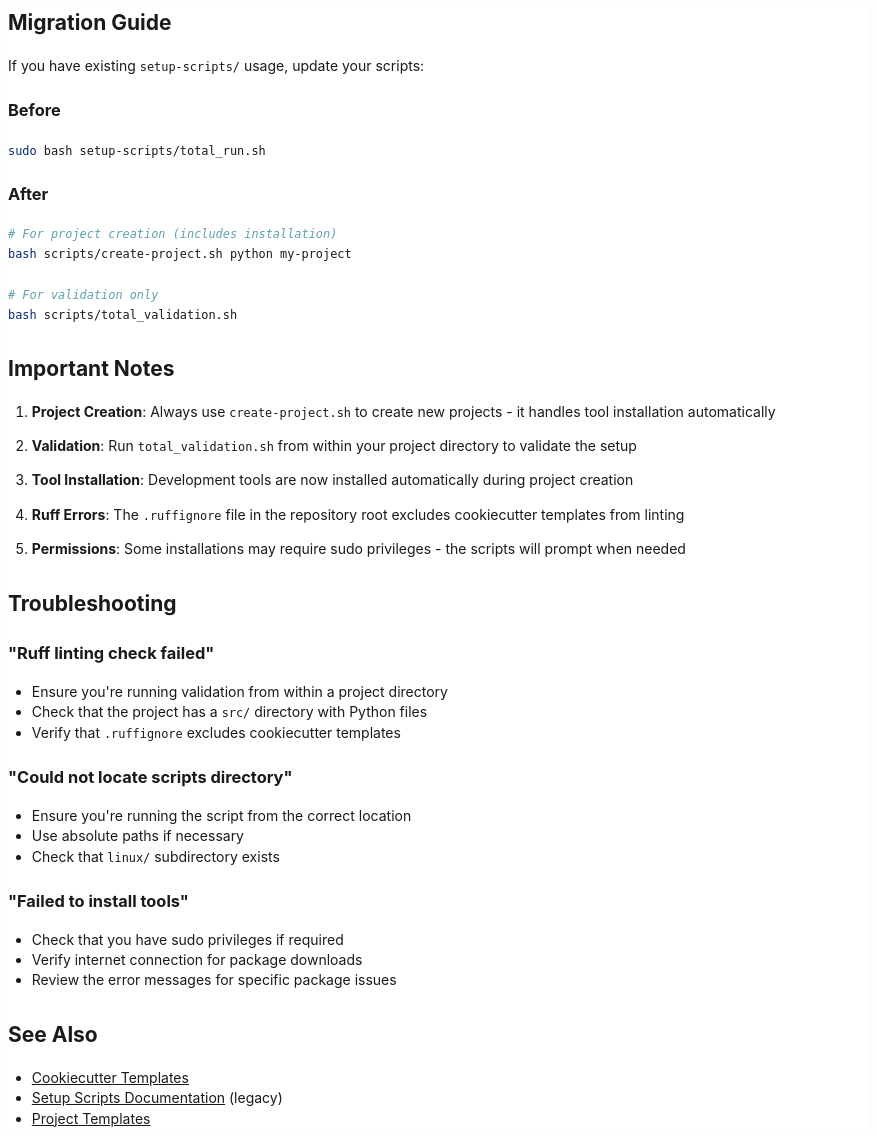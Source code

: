 ## Migration Guide

If you have existing `setup-scripts/` usage, update your scripts:

### Before
```bash
sudo bash setup-scripts/total_run.sh
```

### After
```bash
# For project creation (includes installation)
bash scripts/create-project.sh python my-project

# For validation only
bash scripts/total_validation.sh
```

## Important Notes

1. **Project Creation**: Always use `create-project.sh` to create new projects - it handles tool installation automatically

2. **Validation**: Run `total_validation.sh` from within your project directory to validate the setup

3. **Tool Installation**: Development tools are now installed automatically during project creation

4. **Ruff Errors**: The `.ruffignore` file in the repository root excludes cookiecutter templates from linting

5. **Permissions**: Some installations may require sudo privileges - the scripts will prompt when needed

## Troubleshooting

### "Ruff linting check failed"
- Ensure you're running validation from within a project directory
- Check that the project has a `src/` directory with Python files
- Verify that `.ruffignore` excludes cookiecutter templates

### "Could not locate scripts directory"
- Ensure you're running the script from the correct location
- Use absolute paths if necessary
- Check that `linux/` subdirectory exists

### "Failed to install tools"
- Check that you have sudo privileges if required
- Verify internet connection for package downloads
- Review the error messages for specific package issues

## See Also

- [Cookiecutter Templates](../cookiecutters/README.md)
- [Setup Scripts Documentation](../setup-scripts/README.md) (legacy)
- [Project Templates](../README.md)

